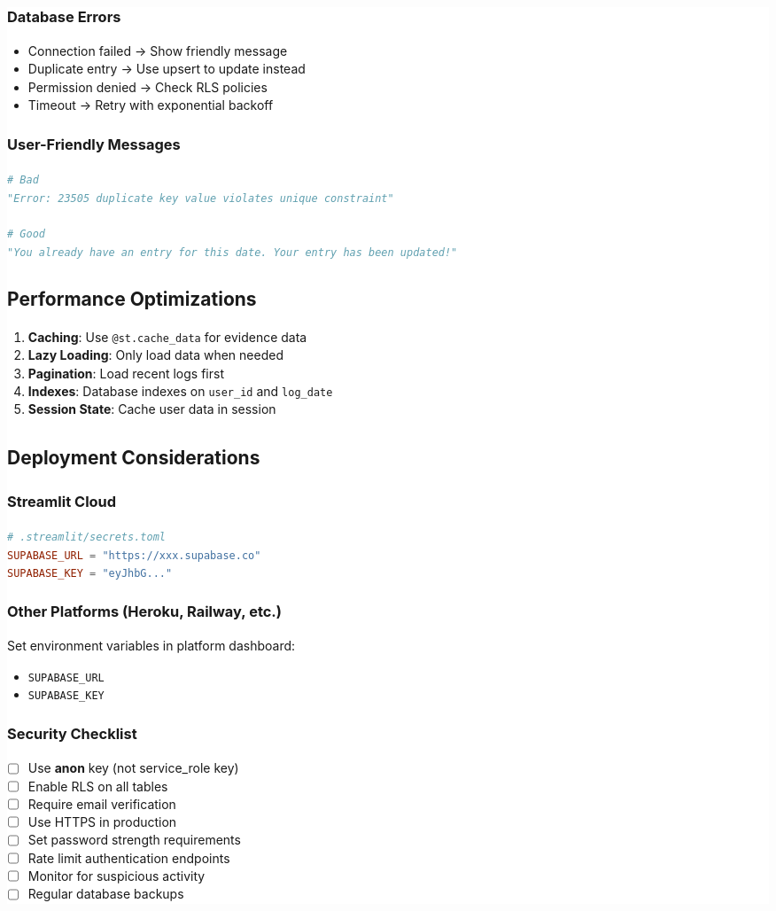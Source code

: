 ### Database Errors

- Connection failed → Show friendly message
- Duplicate entry → Use upsert to update instead
- Permission denied → Check RLS policies
- Timeout → Retry with exponential backoff

### User-Friendly Messages

```python
# Bad
"Error: 23505 duplicate key value violates unique constraint"

# Good
"You already have an entry for this date. Your entry has been updated!"
```

## Performance Optimizations

1. **Caching**: Use `@st.cache_data` for evidence data
2. **Lazy Loading**: Only load data when needed
3. **Pagination**: Load recent logs first
4. **Indexes**: Database indexes on `user_id` and `log_date`
5. **Session State**: Cache user data in session

## Deployment Considerations

### Streamlit Cloud

```toml
# .streamlit/secrets.toml
SUPABASE_URL = "https://xxx.supabase.co"
SUPABASE_KEY = "eyJhbG..."
```

### Other Platforms (Heroku, Railway, etc.)

Set environment variables in platform dashboard:
- `SUPABASE_URL`
- `SUPABASE_KEY`

### Security Checklist

- [ ] Use **anon** key (not service_role key)
- [ ] Enable RLS on all tables
- [ ] Require email verification
- [ ] Use HTTPS in production
- [ ] Set password strength requirements
- [ ] Rate limit authentication endpoints
- [ ] Monitor for suspicious activity
- [ ] Regular database backups
